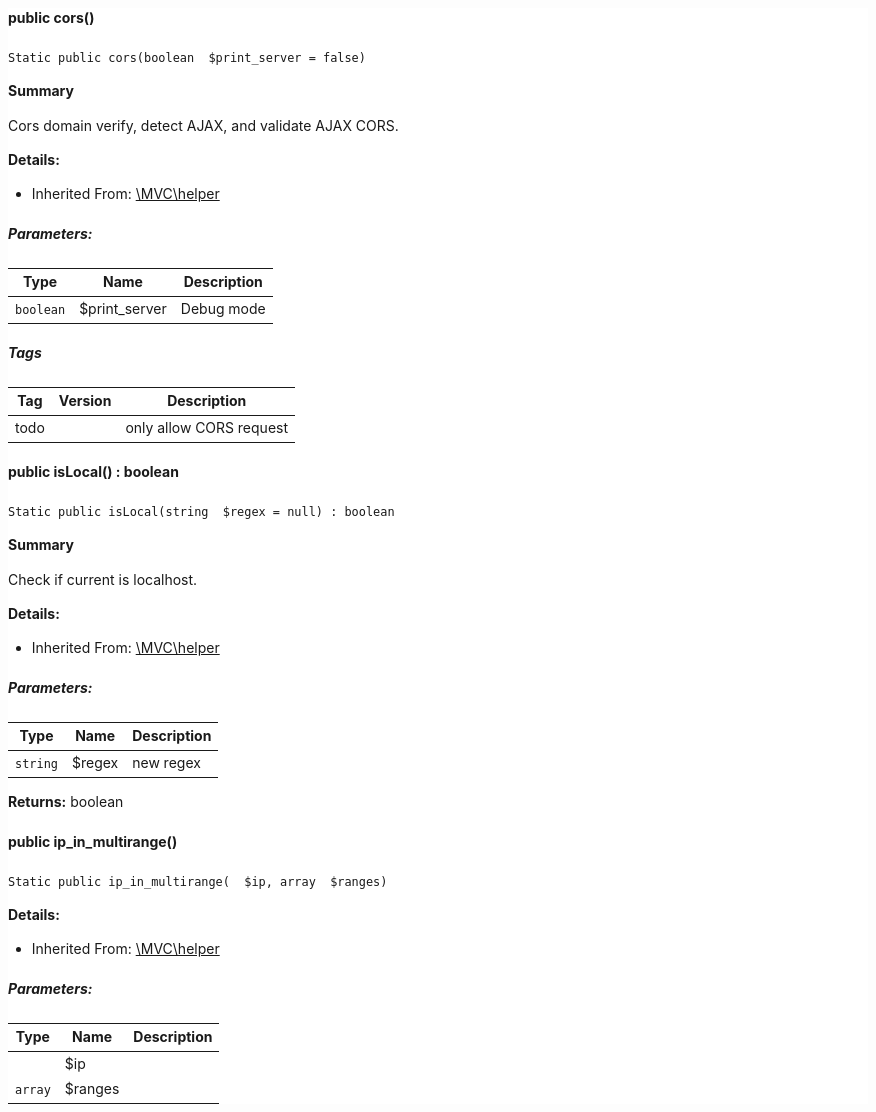


<a name="method_cors" class="anchor"></a>
#### public cors() 

```
Static public cors(boolean  $print_server = false) 
```

**Summary**

Cors domain verify, detect AJAX, and validate AJAX CORS.

**Details:**
* Inherited From: [\MVC\helper](../classes/MVC.helper.md)
##### Parameters:
| Type | Name | Description |
| ---- | ---- | ----------- |
| <code>boolean</code> | $print_server  | Debug mode |



##### Tags
| Tag | Version | Description |
| --- | ------- | ----------- |
| todo |  | only allow CORS request |

<a name="method_isLocal" class="anchor"></a>
#### public isLocal() : boolean

```
Static public isLocal(string  $regex = null) : boolean
```

**Summary**

Check if current is localhost.

**Details:**
* Inherited From: [\MVC\helper](../classes/MVC.helper.md)
##### Parameters:
| Type | Name | Description |
| ---- | ---- | ----------- |
| <code>string</code> | $regex  | new regex |

**Returns:** boolean


<a name="method_ip_in_multirange" class="anchor"></a>
#### public ip_in_multirange() 

```
Static public ip_in_multirange(  $ip, array  $ranges) 
```

**Details:**
* Inherited From: [\MVC\helper](../classes/MVC.helper.md)
##### Parameters:
| Type | Name | Description |
| ---- | ---- | ----------- |
| <code></code> | $ip  |  |
| <code>array</code> | $ranges  |  |
